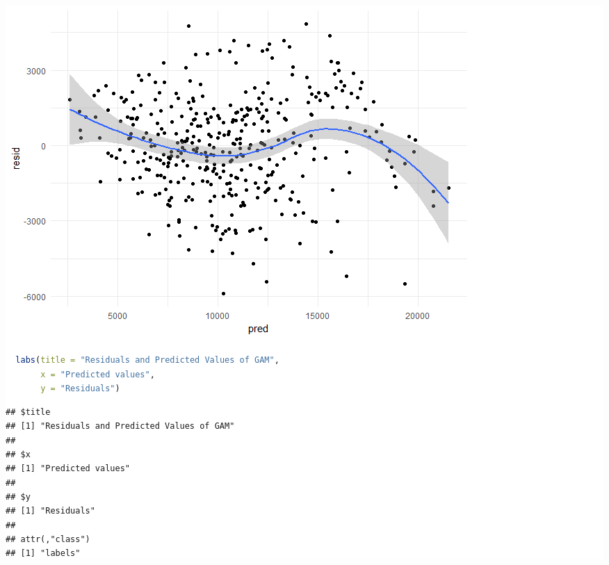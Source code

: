 <img src="PS_7_files/figure-markdown_github/unnamed-chunk-21-1.png"  />

``` r
  labs(title = "Residuals and Predicted Values of GAM",
       x = "Predicted values",
       y = "Residuals")
```

    ## $title
    ## [1] "Residuals and Predicted Values of GAM"
    ## 
    ## $x
    ## [1] "Predicted values"
    ## 
    ## $y
    ## [1] "Residuals"
    ## 
    ## attr(,"class")
    ## [1] "labels"
